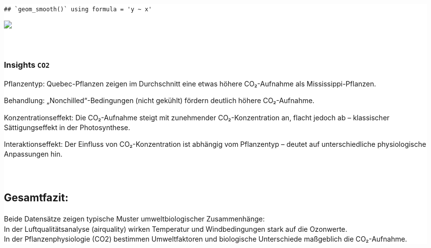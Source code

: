     ## `geom_smooth()` using formula = 'y ~ x'

![](figures/umweltdatenanalyse-airquality-und-co2_files/figure-gfm/unnamed-chunk-10-1.png)

<br>

### Insights `CO2`

Pflanzentyp: Quebec-Pflanzen zeigen im Durchschnitt eine etwas höhere
CO₂-Aufnahme als Mississippi-Pflanzen.

Behandlung: „Nonchilled“-Bedingungen (nicht gekühlt) fördern deutlich
höhere CO₂-Aufnahme.

Konzentrationseffekt: Die CO₂-Aufnahme steigt mit zunehmender
CO₂-Konzentration an, flacht jedoch ab – klassischer Sättigungseffekt in
der Photosynthese.

Interaktionseffekt: Der Einfluss von CO₂-Konzentration ist abhängig vom
Pflanzentyp – deutet auf unterschiedliche physiologische Anpassungen
hin.

<br>

## Gesamtfazit:

Beide Datensätze zeigen typische Muster umweltbiologischer
Zusammenhänge:  
In der Luftqualitätsanalyse (airquality) wirken Temperatur und
Windbedingungen stark auf die Ozonwerte.  
In der Pflanzenphysiologie (CO2) bestimmen Umweltfaktoren und
biologische Unterschiede maßgeblich die CO₂-Aufnahme.
